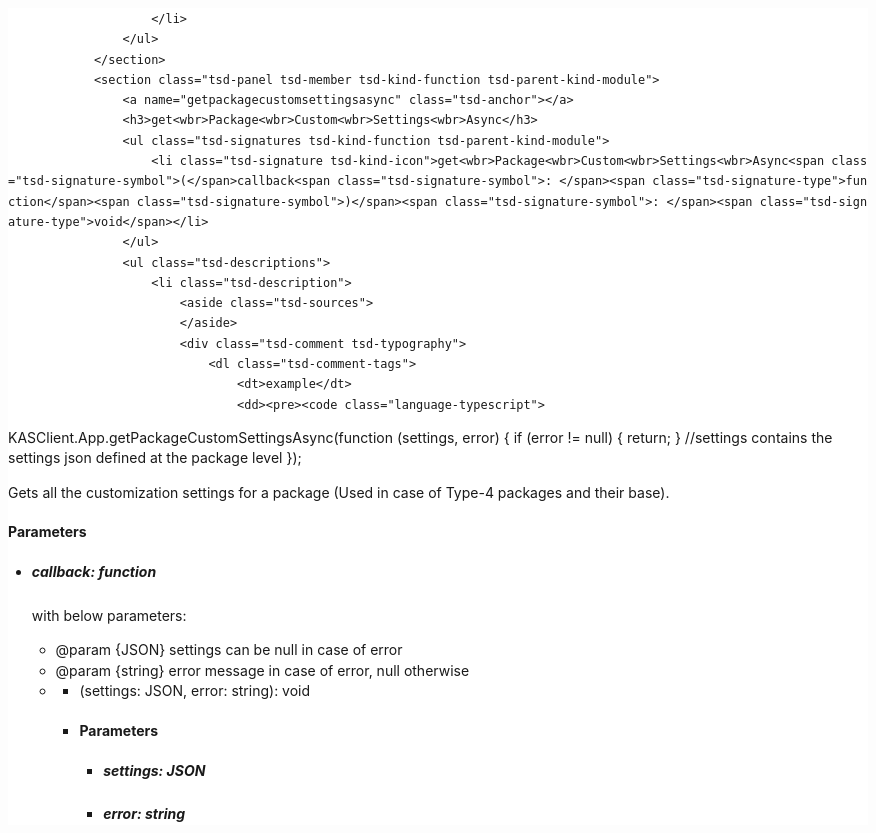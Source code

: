 						</li>
					</ul>
				</section>
				<section class="tsd-panel tsd-member tsd-kind-function tsd-parent-kind-module">
					<a name="getpackagecustomsettingsasync" class="tsd-anchor"></a>
					<h3>get<wbr>Package<wbr>Custom<wbr>Settings<wbr>Async</h3>
					<ul class="tsd-signatures tsd-kind-function tsd-parent-kind-module">
						<li class="tsd-signature tsd-kind-icon">get<wbr>Package<wbr>Custom<wbr>Settings<wbr>Async<span class="tsd-signature-symbol">(</span>callback<span class="tsd-signature-symbol">: </span><span class="tsd-signature-type">function</span><span class="tsd-signature-symbol">)</span><span class="tsd-signature-symbol">: </span><span class="tsd-signature-type">void</span></li>
					</ul>
					<ul class="tsd-descriptions">
						<li class="tsd-description">
							<aside class="tsd-sources">
							</aside>
							<div class="tsd-comment tsd-typography">
								<dl class="tsd-comment-tags">
									<dt>example</dt>
									<dd><pre><code class="language-typescript">
KASClient.App.getPackageCustomSettingsAsync(<span class="hljs-function"><span class="hljs-keyword">function</span> (<span class="hljs-params">settings, error</span>) </span>{
      <span class="hljs-keyword">if</span> (error != <span class="hljs-literal">null</span>) {
          <span class="hljs-keyword">return</span>;
      }
     <span class="hljs-comment">//settings contains the settings json defined at the package level</span>
});</code></pre>
										<p>Gets all the customization settings for a package (Used in case of Type-4 packages and their base).</p>
									</dd>
								</dl>
							</div>
							<h4 class="tsd-parameters-title">Parameters</h4>
							<ul class="tsd-parameters">
								<li>
									<h5>callback: <span class="tsd-signature-type">function</span></h5>
									<div class="tsd-comment tsd-typography">
										<p>with below parameters:</p>
										<ul>
											<li>@param {JSON} settings can be null in case of error</li>
											<li>@param {string} error message in case of error, null otherwise</li>
										</ul>
									</div>
									<ul class="tsd-parameters">
										<li class="tsd-parameter-siganture">
											<ul class="tsd-signatures tsd-kind-type-literal tsd-is-not-exported">
												<li class="tsd-signature tsd-kind-icon"><span class="tsd-signature-symbol">(</span>settings<span class="tsd-signature-symbol">: </span><span class="tsd-signature-type">JSON</span>, error<span class="tsd-signature-symbol">: </span><span class="tsd-signature-type">string</span><span class="tsd-signature-symbol">)</span><span class="tsd-signature-symbol">: </span><span class="tsd-signature-type">void</span></li>
											</ul>
											<ul class="tsd-descriptions">
												<li class="tsd-description">
													<h4 class="tsd-parameters-title">Parameters</h4>
													<ul class="tsd-parameters">
														<li>
															<h5>settings: <span class="tsd-signature-type">JSON</span></h5>
														</li>
														<li>
															<h5>error: <span class="tsd-signature-type">string</span></h5>
														</li>
													</ul>